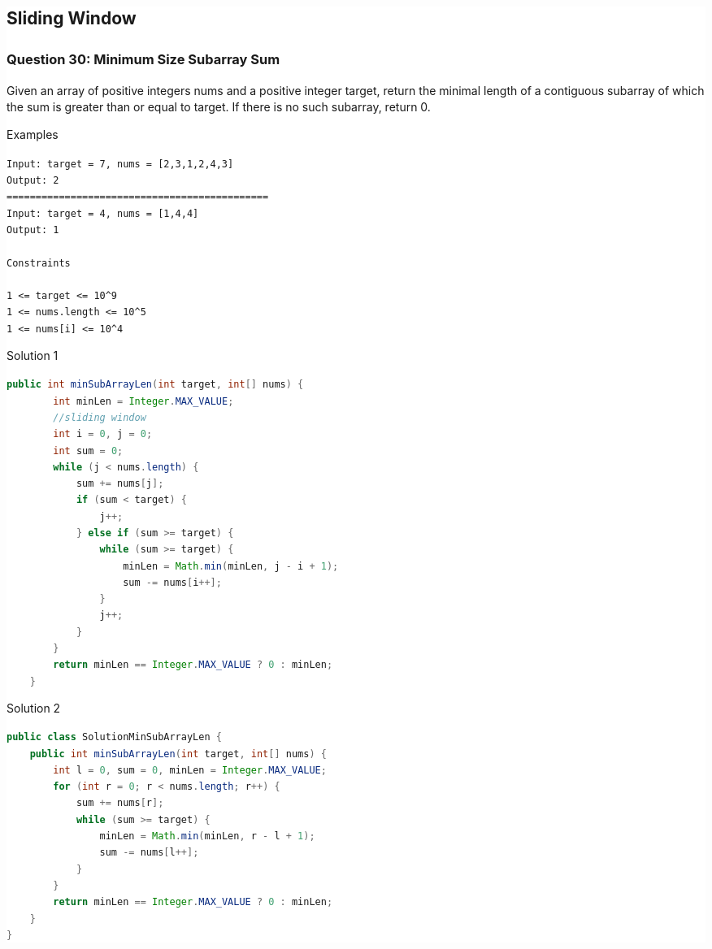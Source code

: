 ## Sliding Window

### Question 30: Minimum Size Subarray Sum

Given an array of positive integers nums and a positive integer target, return the minimal length of a contiguous subarray of which the sum is greater than or equal to target. If there is no such subarray, return 0.

Examples

```text
Input: target = 7, nums = [2,3,1,2,4,3]
Output: 2
=============================================
Input: target = 4, nums = [1,4,4]
Output: 1

Constraints

1 <= target <= 10^9
1 <= nums.length <= 10^5
1 <= nums[i] <= 10^4
```

Solution 1

```java
public int minSubArrayLen(int target, int[] nums) {
        int minLen = Integer.MAX_VALUE;
        //sliding window
        int i = 0, j = 0;
        int sum = 0;
        while (j < nums.length) {
            sum += nums[j];
            if (sum < target) {
                j++;
            } else if (sum >= target) {
                while (sum >= target) {
                    minLen = Math.min(minLen, j - i + 1);
                    sum -= nums[i++];
                }
                j++;
            }
        }
        return minLen == Integer.MAX_VALUE ? 0 : minLen;
    }
```

Solution 2

```java
public class SolutionMinSubArrayLen {
    public int minSubArrayLen(int target, int[] nums) {
        int l = 0, sum = 0, minLen = Integer.MAX_VALUE;
        for (int r = 0; r < nums.length; r++) {
            sum += nums[r];
            while (sum >= target) {
                minLen = Math.min(minLen, r - l + 1);
                sum -= nums[l++];
            }
        }
        return minLen == Integer.MAX_VALUE ? 0 : minLen;
    }
}
```
